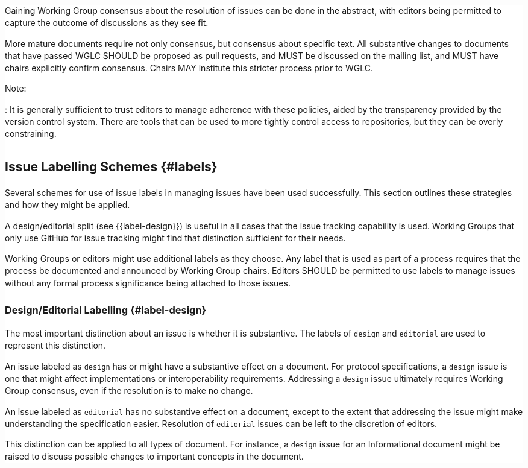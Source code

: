 Gaining Working Group consensus about the resolution of issues can be done in
the abstract, with editors being permitted to capture the outcome of discussions
as they see fit.

More mature documents require not only consensus, but consensus about specific
text.  All substantive changes to documents that have passed WGLC SHOULD be
proposed as pull requests, and MUST be discussed on the mailing list, and MUST
have chairs explicitly confirm consensus.  Chairs MAY institute this stricter
process prior to WGLC.

Note:

: It is generally sufficient to trust editors to manage adherence with these
  policies, aided by the transparency provided by the version control system.
  There are tools that can be used to more tightly control access to
  repositories, but they can be overly constraining.


## Issue Labelling Schemes {#labels}

Several schemes for use of issue labels in managing issues have been used
successfully.  This section outlines these strategies and how they might be
applied.

A design/editorial split (see {{label-design}}) is useful in all cases that the
issue tracking capability is used.  Working Groups that only use GitHub for
issue tracking might find that distinction sufficient for their needs.

Working Groups or editors might use additional labels as they choose.  Any label
that is used as part of a process requires that the process be documented and
announced by Working Group chairs.  Editors SHOULD be permitted to use labels to
manage issues without any formal process significance being attached to those
issues.


### Design/Editorial Labelling {#label-design}

The most important distinction about an issue is whether it is substantive.  The
labels of `design` and `editorial` are used to represent this distinction.

An issue labeled as `design` has or might have a substantive effect on a
document.  For protocol specifications, a `design` issue is one that might
affect implementations or interoperability requirements.  Addressing a `design`
issue ultimately requires Working Group consensus, even if the resolution is to
make no change.

An issue labeled as `editorial` has no substantive effect on a document, except
to the extent that addressing the issue might make understanding the
specification easier.  Resolution of `editorial` issues can be left to the
discretion of editors.

This distinction can be applied to all types of document.  For instance, a
`design` issue for an Informational document might be raised to discuss
possible changes to important concepts in the document.


